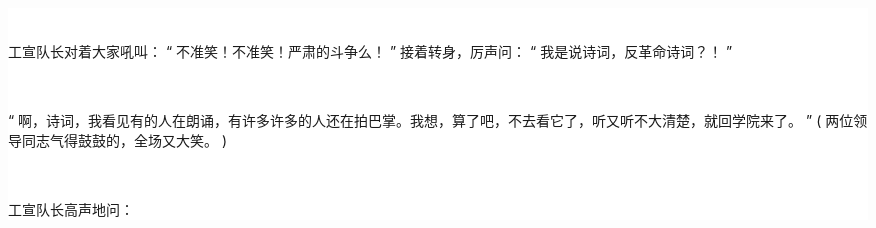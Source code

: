   <span class="s1">
  </span>
  <br/>
 </p>
 <p class="p2">
  <span class="s1">
   工宣队长对着大家吼叫：
  </span>
  <span class="s2">
   “
  </span>
  <span class="s1">
   不准笑！不准笑！严肃的斗争么！
  </span>
  <span class="s2">
   ”
  </span>
  <span class="s1">
   接着转身，厉声问：
  </span>
  <span class="s2">
   “
  </span>
  <span class="s1">
   我是说诗词，反革命诗词？！
  </span>
  <span class="s2">
   ”
   <span class="Apple-converted-space">
   </span>
  </span>
 </p>
 <p class="p1">
  <span class="s1">
  </span>
  <br/>
 </p>
 <p class="p2">
  <span class="s2">
   “
  </span>
  <span class="s1">
   啊，诗词，我看见有的人在朗诵，有许多许多的人还在拍巴掌。我想，算了吧，不去看它了，听又听不大清楚，就回学院来了。
  </span>
  <span class="s2">
   ” (
  </span>
  <span class="s1">
   两位领导同志气得鼓鼓的，全场又大笑。
  </span>
  <span class="s2">
   )
   <span class="Apple-converted-space">
   </span>
  </span>
 </p>
 <p class="p1">
  <span class="s1">
  </span>
  <br/>
 </p>
 <p class="p2">
  <span class="s1">
   工宣队长高声地问：